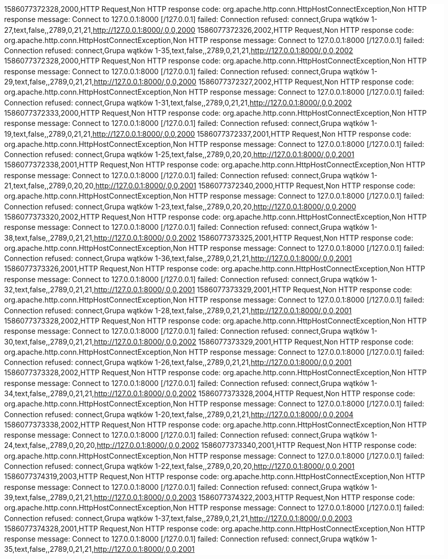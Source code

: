 1586077372328,2000,HTTP Request,Non HTTP response code: org.apache.http.conn.HttpHostConnectException,Non HTTP response message: Connect to 127.0.0.1:8000 [/127.0.0.1] failed: Connection refused: connect,Grupa wątków 1-27,text,false,,2789,0,21,21,http://127.0.0.1:8000/,0,0,2000
1586077372326,2002,HTTP Request,Non HTTP response code: org.apache.http.conn.HttpHostConnectException,Non HTTP response message: Connect to 127.0.0.1:8000 [/127.0.0.1] failed: Connection refused: connect,Grupa wątków 1-35,text,false,,2789,0,21,21,http://127.0.0.1:8000/,0,0,2002
1586077372328,2000,HTTP Request,Non HTTP response code: org.apache.http.conn.HttpHostConnectException,Non HTTP response message: Connect to 127.0.0.1:8000 [/127.0.0.1] failed: Connection refused: connect,Grupa wątków 1-29,text,false,,2789,0,21,21,http://127.0.0.1:8000/,0,0,2000
1586077372327,2002,HTTP Request,Non HTTP response code: org.apache.http.conn.HttpHostConnectException,Non HTTP response message: Connect to 127.0.0.1:8000 [/127.0.0.1] failed: Connection refused: connect,Grupa wątków 1-31,text,false,,2789,0,21,21,http://127.0.0.1:8000/,0,0,2002
1586077372333,2000,HTTP Request,Non HTTP response code: org.apache.http.conn.HttpHostConnectException,Non HTTP response message: Connect to 127.0.0.1:8000 [/127.0.0.1] failed: Connection refused: connect,Grupa wątków 1-19,text,false,,2789,0,21,21,http://127.0.0.1:8000/,0,0,2000
1586077372337,2001,HTTP Request,Non HTTP response code: org.apache.http.conn.HttpHostConnectException,Non HTTP response message: Connect to 127.0.0.1:8000 [/127.0.0.1] failed: Connection refused: connect,Grupa wątków 1-25,text,false,,2789,0,20,20,http://127.0.0.1:8000/,0,0,2001
1586077372338,2001,HTTP Request,Non HTTP response code: org.apache.http.conn.HttpHostConnectException,Non HTTP response message: Connect to 127.0.0.1:8000 [/127.0.0.1] failed: Connection refused: connect,Grupa wątków 1-21,text,false,,2789,0,20,20,http://127.0.0.1:8000/,0,0,2001
1586077372340,2000,HTTP Request,Non HTTP response code: org.apache.http.conn.HttpHostConnectException,Non HTTP response message: Connect to 127.0.0.1:8000 [/127.0.0.1] failed: Connection refused: connect,Grupa wątków 1-23,text,false,,2789,0,20,20,http://127.0.0.1:8000/,0,0,2000
1586077373320,2002,HTTP Request,Non HTTP response code: org.apache.http.conn.HttpHostConnectException,Non HTTP response message: Connect to 127.0.0.1:8000 [/127.0.0.1] failed: Connection refused: connect,Grupa wątków 1-38,text,false,,2789,0,21,21,http://127.0.0.1:8000/,0,0,2002
1586077373325,2001,HTTP Request,Non HTTP response code: org.apache.http.conn.HttpHostConnectException,Non HTTP response message: Connect to 127.0.0.1:8000 [/127.0.0.1] failed: Connection refused: connect,Grupa wątków 1-36,text,false,,2789,0,21,21,http://127.0.0.1:8000/,0,0,2001
1586077373326,2001,HTTP Request,Non HTTP response code: org.apache.http.conn.HttpHostConnectException,Non HTTP response message: Connect to 127.0.0.1:8000 [/127.0.0.1] failed: Connection refused: connect,Grupa wątków 1-32,text,false,,2789,0,21,21,http://127.0.0.1:8000/,0,0,2001
1586077373329,2001,HTTP Request,Non HTTP response code: org.apache.http.conn.HttpHostConnectException,Non HTTP response message: Connect to 127.0.0.1:8000 [/127.0.0.1] failed: Connection refused: connect,Grupa wątków 1-28,text,false,,2789,0,21,21,http://127.0.0.1:8000/,0,0,2001
1586077373328,2002,HTTP Request,Non HTTP response code: org.apache.http.conn.HttpHostConnectException,Non HTTP response message: Connect to 127.0.0.1:8000 [/127.0.0.1] failed: Connection refused: connect,Grupa wątków 1-30,text,false,,2789,0,21,21,http://127.0.0.1:8000/,0,0,2002
1586077373329,2001,HTTP Request,Non HTTP response code: org.apache.http.conn.HttpHostConnectException,Non HTTP response message: Connect to 127.0.0.1:8000 [/127.0.0.1] failed: Connection refused: connect,Grupa wątków 1-26,text,false,,2789,0,21,21,http://127.0.0.1:8000/,0,0,2001
1586077373328,2002,HTTP Request,Non HTTP response code: org.apache.http.conn.HttpHostConnectException,Non HTTP response message: Connect to 127.0.0.1:8000 [/127.0.0.1] failed: Connection refused: connect,Grupa wątków 1-34,text,false,,2789,0,21,21,http://127.0.0.1:8000/,0,0,2002
1586077373328,2004,HTTP Request,Non HTTP response code: org.apache.http.conn.HttpHostConnectException,Non HTTP response message: Connect to 127.0.0.1:8000 [/127.0.0.1] failed: Connection refused: connect,Grupa wątków 1-20,text,false,,2789,0,21,21,http://127.0.0.1:8000/,0,0,2004
1586077373338,2002,HTTP Request,Non HTTP response code: org.apache.http.conn.HttpHostConnectException,Non HTTP response message: Connect to 127.0.0.1:8000 [/127.0.0.1] failed: Connection refused: connect,Grupa wątków 1-24,text,false,,2789,0,20,20,http://127.0.0.1:8000/,0,0,2002
1586077373340,2001,HTTP Request,Non HTTP response code: org.apache.http.conn.HttpHostConnectException,Non HTTP response message: Connect to 127.0.0.1:8000 [/127.0.0.1] failed: Connection refused: connect,Grupa wątków 1-22,text,false,,2789,0,20,20,http://127.0.0.1:8000/,0,0,2001
1586077374319,2003,HTTP Request,Non HTTP response code: org.apache.http.conn.HttpHostConnectException,Non HTTP response message: Connect to 127.0.0.1:8000 [/127.0.0.1] failed: Connection refused: connect,Grupa wątków 1-39,text,false,,2789,0,21,21,http://127.0.0.1:8000/,0,0,2003
1586077374322,2003,HTTP Request,Non HTTP response code: org.apache.http.conn.HttpHostConnectException,Non HTTP response message: Connect to 127.0.0.1:8000 [/127.0.0.1] failed: Connection refused: connect,Grupa wątków 1-37,text,false,,2789,0,21,21,http://127.0.0.1:8000/,0,0,2003
1586077374328,2001,HTTP Request,Non HTTP response code: org.apache.http.conn.HttpHostConnectException,Non HTTP response message: Connect to 127.0.0.1:8000 [/127.0.0.1] failed: Connection refused: connect,Grupa wątków 1-35,text,false,,2789,0,21,21,http://127.0.0.1:8000/,0,0,2001